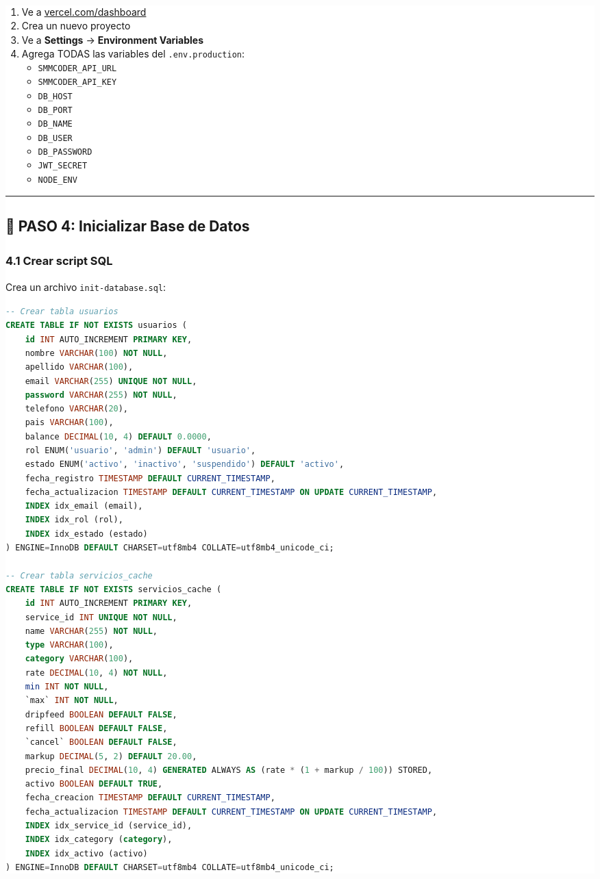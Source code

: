 1. Ve a [vercel.com/dashboard](https://vercel.com/dashboard)
2. Crea un nuevo proyecto
3. Ve a **Settings** → **Environment Variables**
4. Agrega TODAS las variables del `.env.production`:
   - `SMMCODER_API_URL`
   - `SMMCODER_API_KEY`
   - `DB_HOST`
   - `DB_PORT`
   - `DB_NAME`
   - `DB_USER`
   - `DB_PASSWORD`
   - `JWT_SECRET`
   - `NODE_ENV`

---

## 🎯 PASO 4: Inicializar Base de Datos

### 4.1 Crear script SQL

Crea un archivo `init-database.sql`:

```sql
-- Crear tabla usuarios
CREATE TABLE IF NOT EXISTS usuarios (
    id INT AUTO_INCREMENT PRIMARY KEY,
    nombre VARCHAR(100) NOT NULL,
    apellido VARCHAR(100),
    email VARCHAR(255) UNIQUE NOT NULL,
    password VARCHAR(255) NOT NULL,
    telefono VARCHAR(20),
    pais VARCHAR(100),
    balance DECIMAL(10, 4) DEFAULT 0.0000,
    rol ENUM('usuario', 'admin') DEFAULT 'usuario',
    estado ENUM('activo', 'inactivo', 'suspendido') DEFAULT 'activo',
    fecha_registro TIMESTAMP DEFAULT CURRENT_TIMESTAMP,
    fecha_actualizacion TIMESTAMP DEFAULT CURRENT_TIMESTAMP ON UPDATE CURRENT_TIMESTAMP,
    INDEX idx_email (email),
    INDEX idx_rol (rol),
    INDEX idx_estado (estado)
) ENGINE=InnoDB DEFAULT CHARSET=utf8mb4 COLLATE=utf8mb4_unicode_ci;

-- Crear tabla servicios_cache
CREATE TABLE IF NOT EXISTS servicios_cache (
    id INT AUTO_INCREMENT PRIMARY KEY,
    service_id INT UNIQUE NOT NULL,
    name VARCHAR(255) NOT NULL,
    type VARCHAR(100),
    category VARCHAR(100),
    rate DECIMAL(10, 4) NOT NULL,
    min INT NOT NULL,
    `max` INT NOT NULL,
    dripfeed BOOLEAN DEFAULT FALSE,
    refill BOOLEAN DEFAULT FALSE,
    `cancel` BOOLEAN DEFAULT FALSE,
    markup DECIMAL(5, 2) DEFAULT 20.00,
    precio_final DECIMAL(10, 4) GENERATED ALWAYS AS (rate * (1 + markup / 100)) STORED,
    activo BOOLEAN DEFAULT TRUE,
    fecha_creacion TIMESTAMP DEFAULT CURRENT_TIMESTAMP,
    fecha_actualizacion TIMESTAMP DEFAULT CURRENT_TIMESTAMP ON UPDATE CURRENT_TIMESTAMP,
    INDEX idx_service_id (service_id),
    INDEX idx_category (category),
    INDEX idx_activo (activo)
) ENGINE=InnoDB DEFAULT CHARSET=utf8mb4 COLLATE=utf8mb4_unicode_ci;
```